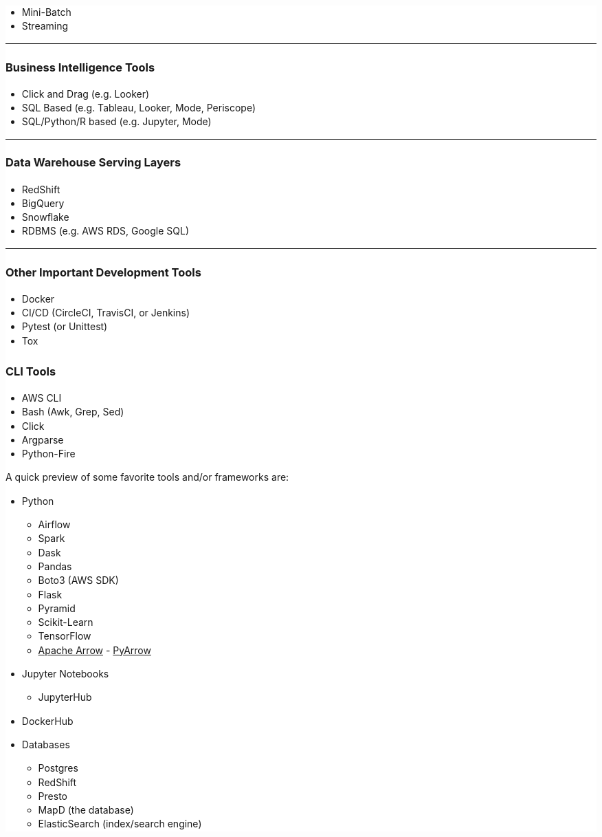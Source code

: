 - Mini-Batch
- Streaming
----
### Business Intelligence Tools
- Click and Drag (e.g. Looker)
- SQL Based (e.g. Tableau, Looker, Mode, Periscope)
- SQL/Python/R based (e.g. Jupyter, Mode)
----
### Data Warehouse Serving Layers
- RedShift
- BigQuery
- Snowflake
- RDBMS (e.g. AWS RDS, Google SQL)
----
### Other Important Development Tools
- Docker
- CI/CD (CircleCI, TravisCI, or Jenkins)
- Pytest (or Unittest)
- Tox

### CLI Tools
- AWS CLI
- Bash (Awk, Grep, Sed)
- Click
- Argparse
- Python-Fire



A quick preview of some favorite tools and/or frameworks are:

- Python
  - Airflow
  - Spark
  - Dask
  - Pandas
  - Boto3 (AWS SDK)
  - Flask
  - Pyramid
  - Scikit-Learn
  - TensorFlow
  - [Apache Arrow](https://arrow.apache.org/) - [PyArrow](https://arrow.apache.org/docs/python/)
  
- Jupyter Notebooks
  - JupyterHub


- DockerHub


- Databases
  - Postgres
  - RedShift
  - Presto
  - MapD (the database)
  - ElasticSearch (index/search engine)
  